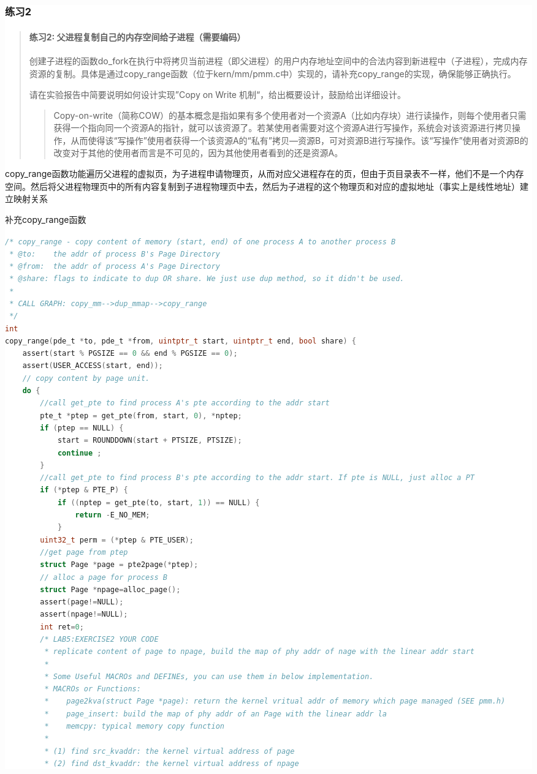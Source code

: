 ### 练习2

>#### 练习2: 父进程复制自己的内存空间给子进程（需要编码）
>
>创建子进程的函数do_fork在执行中将拷贝当前进程（即父进程）的用户内存地址空间中的合法内容到新进程中（子进程），完成内存资源的复制。具体是通过copy_range函数（位于kern/mm/pmm.c中）实现的，请补充copy_range的实现，确保能够正确执行。
>
>请在实验报告中简要说明如何设计实现”Copy on Write 机制“，给出概要设计，鼓励给出详细设计。
>
>> Copy-on-write（简称COW）的基本概念是指如果有多个使用者对一个资源A（比如内存块）进行读操作，则每个使用者只需获得一个指向同一个资源A的指针，就可以该资源了。若某使用者需要对这个资源A进行写操作，系统会对该资源进行拷贝操作，从而使得该“写操作”使用者获得一个该资源A的“私有”拷贝—资源B，可对资源B进行写操作。该“写操作”使用者对资源B的改变对于其他的使用者而言是不可见的，因为其他使用者看到的还是资源A。

copy_range函数功能遍历父进程的虚拟页，为子进程申请物理页，从而对应父进程存在的页，但由于页目录表不一样，他们不是一个内存空间。然后将父进程物理页中的所有内容复制到子进程物理页中去，然后为子进程的这个物理页和对应的虚拟地址（事实上是线性地址）建立映射关系

补充copy_range函数

```c
/* copy_range - copy content of memory (start, end) of one process A to another process B
 * @to:    the addr of process B's Page Directory
 * @from:  the addr of process A's Page Directory
 * @share: flags to indicate to dup OR share. We just use dup method, so it didn't be used.
 *
 * CALL GRAPH: copy_mm-->dup_mmap-->copy_range
 */
int
copy_range(pde_t *to, pde_t *from, uintptr_t start, uintptr_t end, bool share) {
    assert(start % PGSIZE == 0 && end % PGSIZE == 0);
    assert(USER_ACCESS(start, end));
    // copy content by page unit.
    do {
        //call get_pte to find process A's pte according to the addr start
        pte_t *ptep = get_pte(from, start, 0), *nptep;
        if (ptep == NULL) {
            start = ROUNDDOWN(start + PTSIZE, PTSIZE);
            continue ;
        }
        //call get_pte to find process B's pte according to the addr start. If pte is NULL, just alloc a PT
        if (*ptep & PTE_P) {
            if ((nptep = get_pte(to, start, 1)) == NULL) {
                return -E_NO_MEM;
            }
        uint32_t perm = (*ptep & PTE_USER);
        //get page from ptep
        struct Page *page = pte2page(*ptep);
        // alloc a page for process B
        struct Page *npage=alloc_page();
        assert(page!=NULL);
        assert(npage!=NULL);
        int ret=0;
        /* LAB5:EXERCISE2 YOUR CODE
         * replicate content of page to npage, build the map of phy addr of nage with the linear addr start
         *
         * Some Useful MACROs and DEFINEs, you can use them in below implementation.
         * MACROs or Functions:
         *    page2kva(struct Page *page): return the kernel vritual addr of memory which page managed (SEE pmm.h)
         *    page_insert: build the map of phy addr of an Page with the linear addr la
         *    memcpy: typical memory copy function
         *
         * (1) find src_kvaddr: the kernel virtual address of page
         * (2) find dst_kvaddr: the kernel virtual address of npage
```